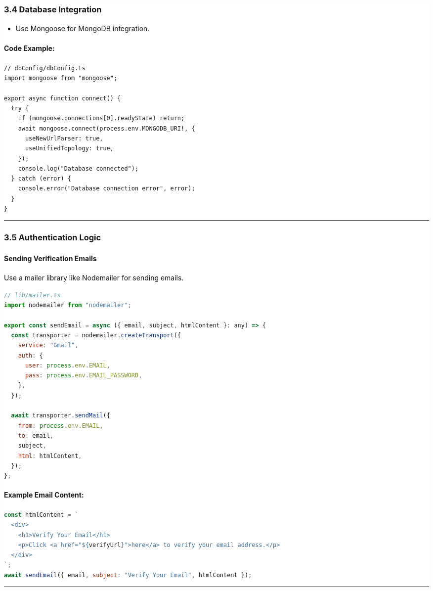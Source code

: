 
### 3.4 Database Integration
- Use Mongoose for MongoDB integration.

#### Code Example:
```tsx
// dbConfig/dbConfig.ts
import mongoose from "mongoose";

export async function connect() {
  try {
    if (mongoose.connections[0].readyState) return;
    await mongoose.connect(process.env.MONGODB_URI!, {
      useNewUrlParser: true,
      useUnifiedTopology: true,
    });
    console.log("Database connected");
  } catch (error) {
    console.error("Database connection error", error);
  }
}
```

---

### 3.5 Authentication Logic

#### Sending Verification Emails
Use a mailer library like Nodemailer for sending emails.

```javascript
// lib/mailer.ts
import nodemailer from "nodemailer";

export const sendEmail = async ({ email, subject, htmlContent }: any) => {
  const transporter = nodemailer.createTransport({
    service: "Gmail",
    auth: {
      user: process.env.EMAIL,
      pass: process.env.EMAIL_PASSWORD,
    },
  });

  await transporter.sendMail({
    from: process.env.EMAIL,
    to: email,
    subject,
    html: htmlContent,
  });
};
```

#### Example Email Content:
```javascript
const htmlContent = `
  <div>
    <h1>Verify Your Email</h1>
    <p>Click <a href="${verifyUrl}">here</a> to verify your email address.</p>
  </div>
`;
await sendEmail({ email, subject: "Verify Your Email", htmlContent });
```

---